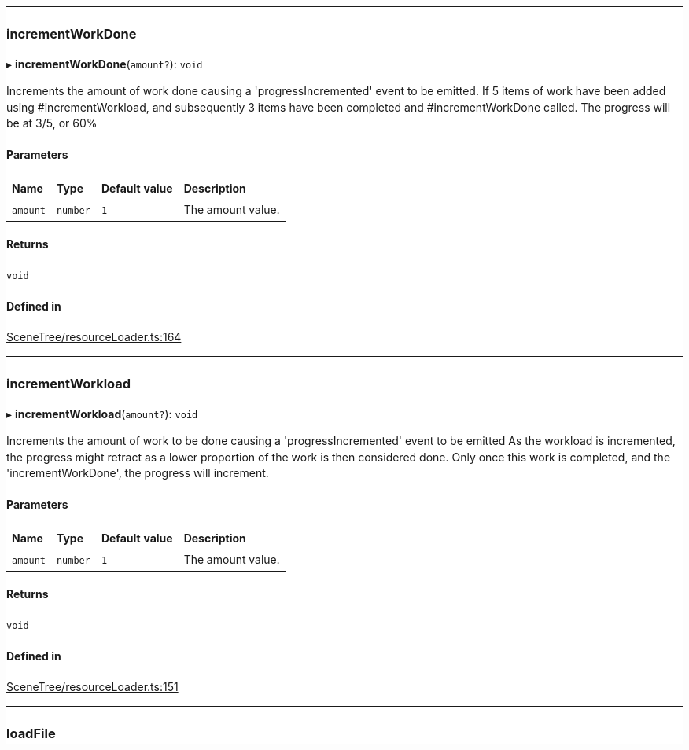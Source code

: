 ___

### incrementWorkDone

▸ **incrementWorkDone**(`amount?`): `void`

Increments the amount of work done causing a 'progressIncremented' event to be emitted.
If 5 items of work have been added using #incrementWorkload, and subsequently 3 items have
been completed and #incrementWorkDone called. The progress will be at 3/5, or 60%

#### Parameters

| Name | Type | Default value | Description |
| :------ | :------ | :------ | :------ |
| `amount` | `number` | `1` | The amount value. |

#### Returns

`void`

#### Defined in

[SceneTree/resourceLoader.ts:164](https://github.com/ZeaInc/zea-engine/blob/f5f8fb8b9/src/SceneTree/resourceLoader.ts#L164)

___

### incrementWorkload

▸ **incrementWorkload**(`amount?`): `void`

Increments the amount of work to be done causing a 'progressIncremented' event to be emitted
As the workload is incremented, the progress might retract as a lower proportion of the work
is then considered done. Only once this work is completed, and the 'incrementWorkDone', the
progress will increment.

#### Parameters

| Name | Type | Default value | Description |
| :------ | :------ | :------ | :------ |
| `amount` | `number` | `1` | The amount value. |

#### Returns

`void`

#### Defined in

[SceneTree/resourceLoader.ts:151](https://github.com/ZeaInc/zea-engine/blob/f5f8fb8b9/src/SceneTree/resourceLoader.ts#L151)

___

### loadFile

